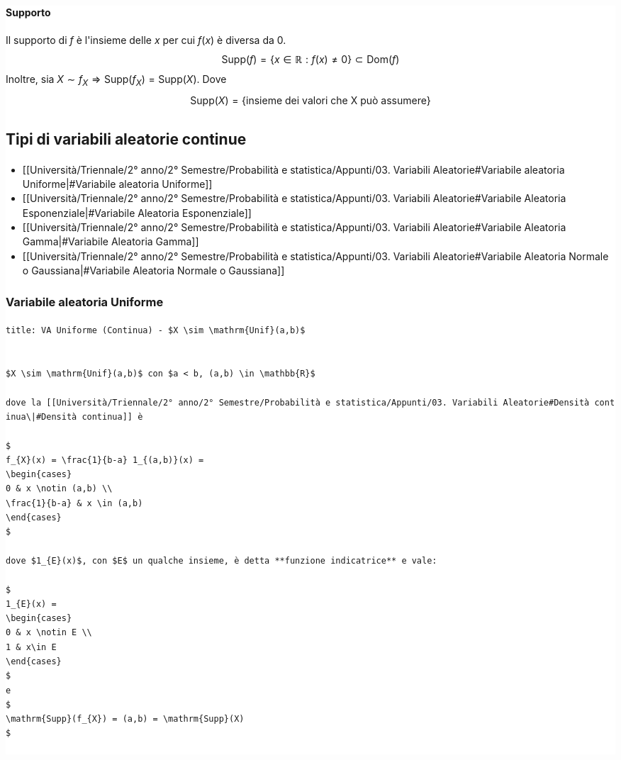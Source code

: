 #### Supporto

Il supporto di $f$ è l'insieme delle $x$ per cui $f(x)$ è diversa da $0$.
$$
\text{Supp}(f) = \{ x \in \mathbb{R}: f(x) \ne 0 \} \subset \text{Dom}(f)
$$
Inoltre, sia $X \sim f_{X} \Longrightarrow \text{Supp}(f_{X}) = \text{Supp}(X)$.
Dove
$$
\text{Supp}(X) = \{\text{insieme dei valori che X può assumere}\}
$$

## Tipi di variabili aleatorie continue

- [[Università/Triennale/2° anno/2° Semestre/Probabilità e statistica/Appunti/03. Variabili Aleatorie#Variabile aleatoria Uniforme\|#Variabile aleatoria Uniforme]]
- [[Università/Triennale/2° anno/2° Semestre/Probabilità e statistica/Appunti/03. Variabili Aleatorie#Variabile Aleatoria Esponenziale\|#Variabile Aleatoria Esponenziale]]
- [[Università/Triennale/2° anno/2° Semestre/Probabilità e statistica/Appunti/03. Variabili Aleatorie#Variabile Aleatoria Gamma\|#Variabile Aleatoria Gamma]]
- [[Università/Triennale/2° anno/2° Semestre/Probabilità e statistica/Appunti/03. Variabili Aleatorie#Variabile Aleatoria Normale o Gaussiana\|#Variabile Aleatoria Normale o Gaussiana]]

### Variabile aleatoria Uniforme

```ad-Definizione
title: VA Uniforme (Continua) - $X \sim \mathrm{Unif}(a,b)$


$X \sim \mathrm{Unif}(a,b)$ con $a < b, (a,b) \in \mathbb{R}$

dove la [[Università/Triennale/2° anno/2° Semestre/Probabilità e statistica/Appunti/03. Variabili Aleatorie#Densità continua\|#Densità continua]] è 

$
f_{X}(x) = \frac{1}{b-a} 1_{(a,b)}(x) = 
\begin{cases}
0 & x \notin (a,b) \\
\frac{1}{b-a} & x \in (a,b)
\end{cases}
$

dove $1_{E}(x)$, con $E$ un qualche insieme, è detta **funzione indicatrice** e vale:

$
1_{E}(x) = 
\begin{cases}
0 & x \notin E \\
1 & x\in E
\end{cases}
$
e 
$
\mathrm{Supp}(f_{X}) = (a,b) = \mathrm{Supp}(X)
$


```
